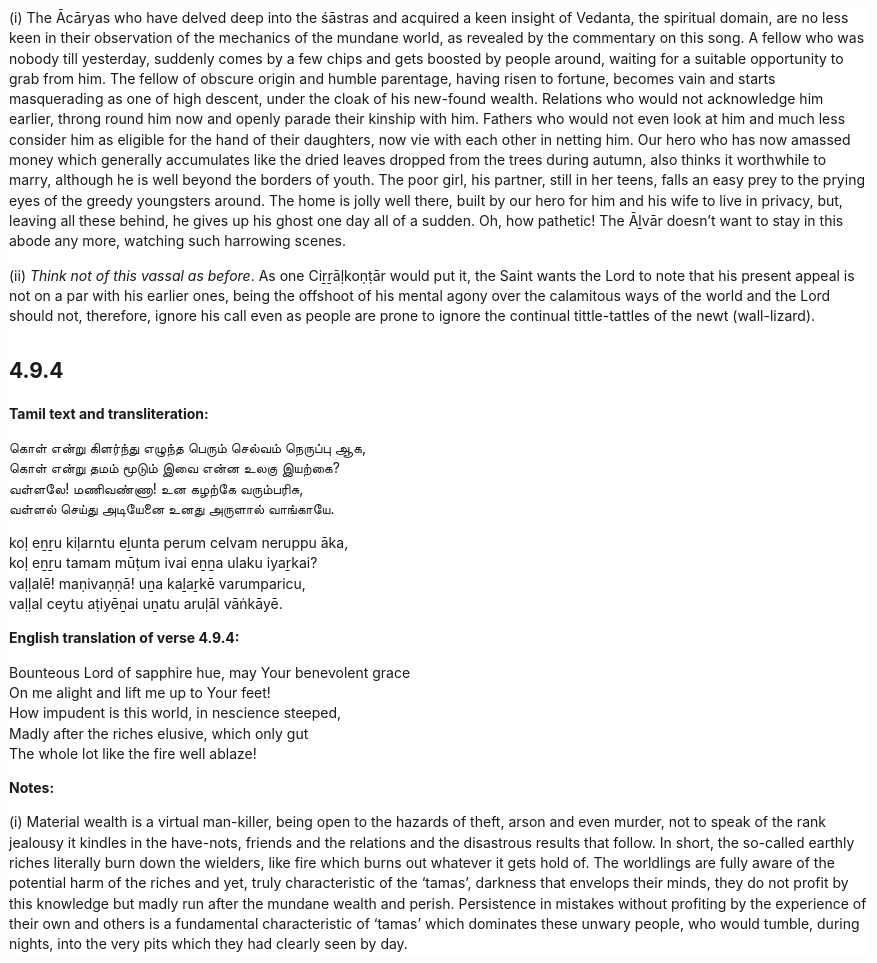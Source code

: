 \(i\) The Ācāryas who have delved deep into the śāstras and acquired a keen insight of Vedanta, the spiritual domain, are no less keen in their observation of the mechanics of the mundane world, as revealed by the commentary on this song. A fellow who was nobody till yesterday, suddenly comes by a few chips and gets boosted by people around, waiting for a suitable opportunity to grab from him. The fellow of obscure origin and humble parentage, having risen to fortune, becomes vain and starts masquerading as one of high descent, under the cloak of his new-found wealth. Relations who would not acknowledge him earlier, throng round him now and openly parade their kinship with him. Fathers who would not even look at him and much less consider him as eligible for the hand of their daughters, now vie with each other in netting him. Our hero who has now amassed money which generally accumulates like the dried leaves dropped from the trees during autumn, also thinks it worthwhile to marry, although he is well beyond the borders of youth. The poor girl, his partner, still in her teens, falls an easy prey to the prying eyes of the greedy youngsters around. The home is jolly well there, built by our hero for him and his wife to live in privacy, but, leaving all these behind, he gives up his ghost one day all of a sudden. Oh, how pathetic! The Āḻvār doesn’t want to stay in this abode any more, watching such harrowing scenes.

\(ii\) *Think not of this vassal as before*. As one Ciṟṟāḷkoṇṭār would put it, the Saint wants the Lord to note that his present appeal is not on a par with his earlier ones, being the offshoot of his mental agony over the calamitous ways of the world and the Lord should not, therefore, ignore his call even as people are prone to ignore the continual tittle-tattles of the newt (wall-lizard).




## 4.9.4
**Tamil text and transliteration:**

கொள் என்று கிளர்ந்து எழுந்த பெரும் செல்வம் நெருப்பு ஆக,  
கொள் என்று தமம் மூடும் இவை என்ன உலகு இயற்கை?  
வள்ளலே! மணிவண்ணா! உன கழற்கே வரும்பரிசு,  
வள்ளல் செய்து அடியேனை உனது அருளால் வாங்காயே.

koḷ eṉṟu kiḷarntu eḻunta perum celvam neruppu āka,  
koḷ eṉṟu tamam mūṭum ivai eṉṉa ulaku iyaṟkai?  
vaḷḷalē! maṇivaṇṇā! uṉa kaḻaṟkē varumparicu,  
vaḷḷal ceytu aṭiyēṉai uṉatu aruḷāl vāṅkāyē.

**English translation of verse 4.9.4:**

Bounteous Lord of sapphire hue, may Your benevolent grace  
On me alight and lift me up to Your feet!  
How impudent is this world, in nescience steeped,  
Madly after the riches elusive, which only gut  
The whole lot like the fire well ablaze!

**Notes:**

\(i\) Material wealth is a virtual man-killer, being open to the hazards of theft, arson and even murder, not to speak of the rank jealousy it kindles in the have-nots, friends and the relations and the disastrous results that follow. In short, the so-called earthly riches literally burn down the wielders, like fire which burns out whatever it gets hold of. The worldlings are fully aware of the potential harm of the riches and yet, truly characteristic of the ‘tamas’, darkness that envelops their minds, they do not profit by this knowledge but madly run after the mundane wealth and perish. Persistence in mistakes without profiting by the experience of their own and others is a fundamental characteristic of ‘tamas’ which dominates these unwary people, who would tumble, during nights, into the very pits which they had clearly seen by day.
